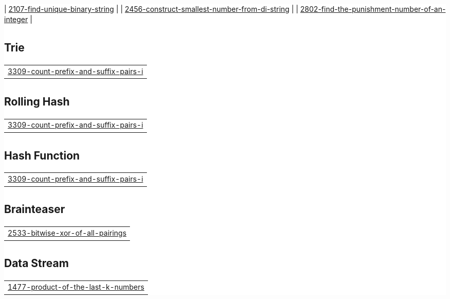 | [2107-find-unique-binary-string](https://github.com/Mohamed-Amiir/Leet-code/tree/master/2107-find-unique-binary-string) |
| [2456-construct-smallest-number-from-di-string](https://github.com/Mohamed-Amiir/Leet-code/tree/master/2456-construct-smallest-number-from-di-string) |
| [2802-find-the-punishment-number-of-an-integer](https://github.com/Mohamed-Amiir/Leet-code/tree/master/2802-find-the-punishment-number-of-an-integer) |
## Trie
|  |
| ------- |
| [3309-count-prefix-and-suffix-pairs-i](https://github.com/Mohamed-Amiir/Leet-code/tree/master/3309-count-prefix-and-suffix-pairs-i) |
## Rolling Hash
|  |
| ------- |
| [3309-count-prefix-and-suffix-pairs-i](https://github.com/Mohamed-Amiir/Leet-code/tree/master/3309-count-prefix-and-suffix-pairs-i) |
## Hash Function
|  |
| ------- |
| [3309-count-prefix-and-suffix-pairs-i](https://github.com/Mohamed-Amiir/Leet-code/tree/master/3309-count-prefix-and-suffix-pairs-i) |
## Brainteaser
|  |
| ------- |
| [2533-bitwise-xor-of-all-pairings](https://github.com/Mohamed-Amiir/Leet-code/tree/master/2533-bitwise-xor-of-all-pairings) |
## Data Stream
|  |
| ------- |
| [1477-product-of-the-last-k-numbers](https://github.com/Mohamed-Amiir/Leet-code/tree/master/1477-product-of-the-last-k-numbers) |
